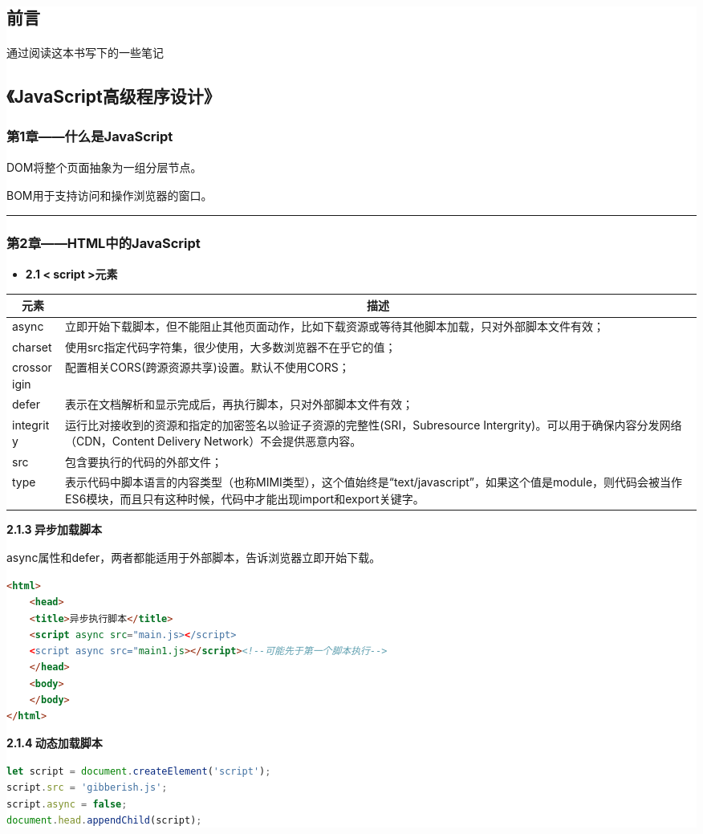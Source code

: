 ## 前言

通过阅读这本书写下的一些笔记

《JavaScript高级程序设计》
---

### 第1章——什么是JavaScript

DOM将整个页面抽象为一组分层节点。

BOM用于支持访问和操作浏览器的窗口。

-------------------------

### 第2章——HTML中的JavaScript

- **2.1  < script >元素**

| 元素        | 描述                                                         |
| ----------- | ------------------------------------------------------------ |
| async       | 立即开始下载脚本，但不能阻止其他页面动作，比如下载资源或等待其他脚本加载，只对外部脚本文件有效； |
| charset     | 使用src指定代码字符集，很少使用，大多数浏览器不在乎它的值；  |
| crossorigin | 配置相关CORS(跨源资源共享)设置。默认不使用CORS；             |
| defer       | 表示在文档解析和显示完成后，再执行脚本，只对外部脚本文件有效； |
| integrity   | 运行比对接收到的资源和指定的加密签名以验证子资源的完整性(SRI，Subresource Intergrity)。可以用于确保内容分发网络（CDN，Content Delivery Network）不会提供恶意内容。 |
| src         | 包含要执行的代码的外部文件；                                 |
| type        | 表示代码中脚本语言的内容类型（也称MIMI类型），这个值始终是“text/javascript”，如果这个值是module，则代码会被当作ES6模块，而且只有这种时候，代码中才能出现import和export关键字。 |

**2.1.3  异步加载脚本**

async属性和defer，两者都能适用于外部脚本，告诉浏览器立即开始下载。

```html
<html>
	<head>
	<title>异步执行脚本</title>
	<script async src="main.js></script>
	<script async src="main1.js></script><!--可能先于第一个脚本执行-->
	</head>
	<body>
	</body>
</html>
```

**2.1.4  动态加载脚本**

````javascript
let script = document.createElement('script');
script.src = 'gibberish.js';
script.async = false;
document.head.appendChild(script);
````
